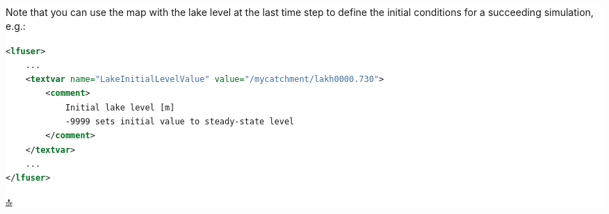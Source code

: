 Note that you can use the map with the lake level at the last time step to define the initial conditions for a succeeding simulation, e.g.:

```xml
<lfuser>
    ...
    <textvar name="LakeInitialLevelValue" value="/mycatchment/lakh0000.730">
        <comment>
            Initial lake level [m]
            -9999 sets initial value to steady-state level
        </comment>
    </textvar>
    ...
</lfuser>
```

[🔝](#top)

